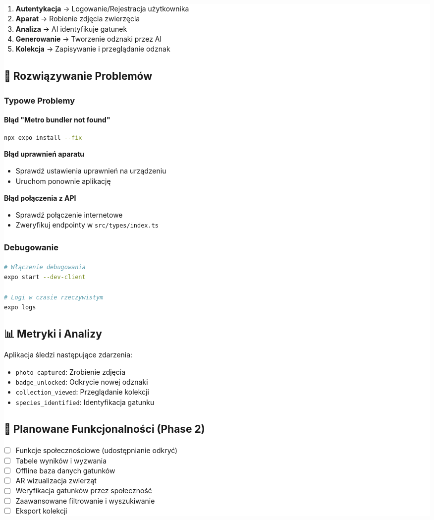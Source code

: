 1. **Autentykacja** → Logowanie/Rejestracja użytkownika
2. **Aparat** → Robienie zdjęcia zwierzęcia
3. **Analiza** → AI identyfikuje gatunek
4. **Generowanie** → Tworzenie odznaki przez AI
5. **Kolekcja** → Zapisywanie i przeglądanie odznak

## 🐛 Rozwiązywanie Problemów

### Typowe Problemy

**Błąd "Metro bundler not found"**

```bash
npx expo install --fix
```

**Błąd uprawnień aparatu**

- Sprawdź ustawienia uprawnień na urządzeniu
- Uruchom ponownie aplikację

**Błąd połączenia z API**

- Sprawdź połączenie internetowe
- Zweryfikuj endpointy w `src/types/index.ts`

### Debugowanie

```bash
# Włączenie debugowania
expo start --dev-client

# Logi w czasie rzeczywistym
expo logs
```

## 📊 Metryki i Analizy

Aplikacja śledzi następujące zdarzenia:

- `photo_captured`: Zrobienie zdjęcia
- `badge_unlocked`: Odkrycie nowej odznaki
- `collection_viewed`: Przeglądanie kolekcji
- `species_identified`: Identyfikacja gatunku

## 🔮 Planowane Funkcjonalności (Phase 2)

- [ ] Funkcje społecznościowe (udostępnianie odkryć)
- [ ] Tabele wyników i wyzwania
- [ ] Offline baza danych gatunków
- [ ] AR wizualizacja zwierząt
- [ ] Weryfikacja gatunków przez społeczność
- [ ] Zaawansowane filtrowanie i wyszukiwanie
- [ ] Eksport kolekcji

